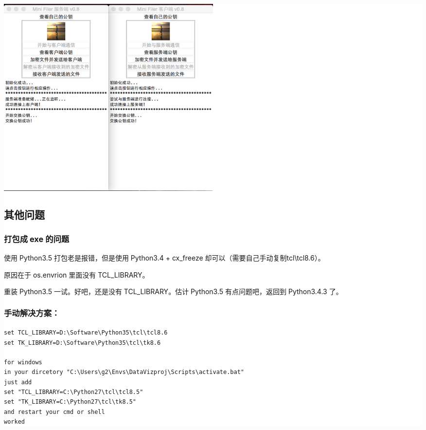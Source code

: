 <img src="https://github.com/L1nwatch/about-cryptography/blob/master/%E7%AC%AC%E4%B8%80%E5%B1%8A%E5%AF%86%E7%A0%81%E5%AD%A6%E5%A4%8D%E8%B5%9B%E4%BD%9C%E5%93%81/run_picture/connect.png" width="50%" height="100%">

## 其他问题

### 打包成 exe 的问题

使用 Python3.5 打包老是报错，但是使用 Python3.4 + cx_freeze 却可以（需要自己手动复制tcl\tcl8.6）。

原因在于 os.envrion 里面没有 TCL_LIBRARY。

重装 Python3.5 一试。好吧，还是没有 TCL_LIBRARY。估计 Python3.5 有点问题吧，返回到 Python3.4.3 了。

### 手动解决方案：
    set TCL_LIBRARY=D:\Software\Python35\tcl\tcl8.6
    set TK_LIBRARY=D:\Software\Python35\tcl\tk8.6

    for windows
    in your dircetory "C:\Users\g2\Envs\DataVizproj\Scripts\activate.bat"
    just add
    set "TCL_LIBRARY=C:\Python27\tcl\tcl8.5"
    set "TK_LIBRARY=C:\Python27\tcl\tk8.5"
    and restart your cmd or shell
    worked
